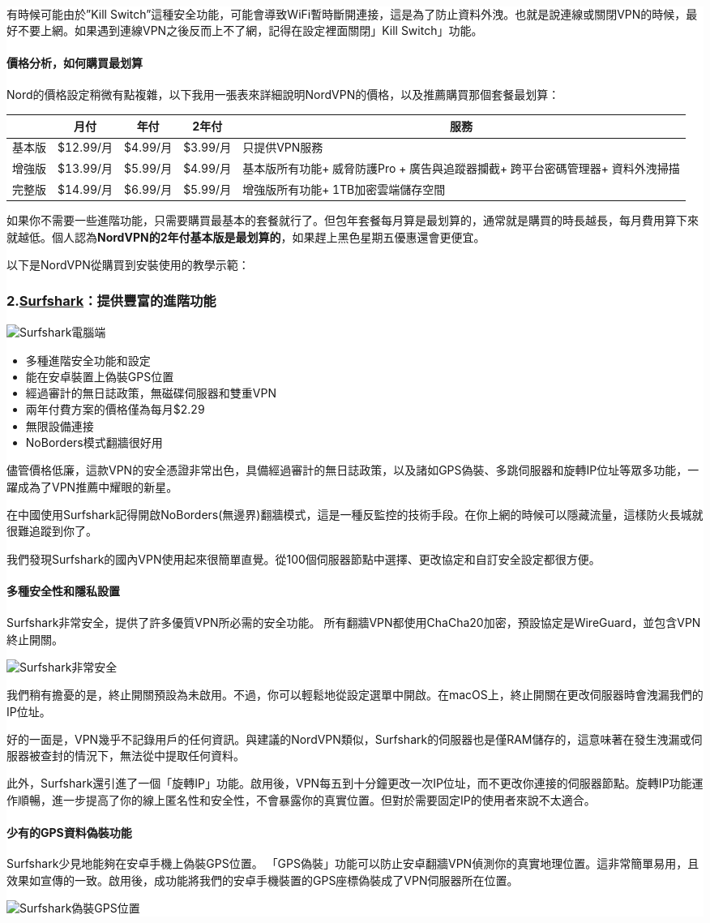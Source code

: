 有時候可能由於”Kill Switch”這種安全功能，可能會導致WiFi暫時斷開連接，這是為了防止資料外洩。也就是說連線或關閉VPN的時候，最好不要上網。如果遇到連線VPN之後反而上不了網，記得在設定裡面關閉」Kill Switch」功能。

#### 價格分析，如何購買最划算

Nord的價格設定稍微有點複雜，以下我用一張表來詳細說明NordVPN的價格，以及推薦購買那個套餐最划算：

| | 月付| 年付| 2年付| 服務|
| --- | --- | --- | --- | --- |
|基本版| $12.99/月| $4.99/月| $3.99/月| 只提供VPN服務|
|增強版| $13.99/月| $5.99/月| $4.99/月| 基本版所有功能+ 威脅防護Pro + 廣告與追蹤器攔截+ 跨平台密碼管理器+ 資料外洩掃描|
|完整版| $14.99/月| $6.99/月| $5.99/月| 增強版所有功能+ 1TB加密雲端儲存空間|

如果你不需要一些進階功能，只需要購買最基本的套餐就行了。但包年套餐每月算是最划算的，通常就是購買的時長越長，每月費用算下來就越低。個人認為**NordVPN的2年付基本版是最划算的**，如果趕上黑色星期五優惠還會更便宜。

以下是NordVPN從購買到安裝使用的教學示範：

### 2.[Surfshark](https://howandbest.com/go/surfshark)：提供豐富的進階功能

![Surfshark電腦端](https://howandbest.com/wp-content/uploads/2024/07/surfshark-homepage-windows.jpg)

- 多種進階安全功能和設定
- 能在安卓裝置上偽裝GPS位置
- 經過審計的無日誌政策，無磁碟伺服器和雙重VPN
- 兩年付費方案的價格僅為每月$2.29
- 無限設備連接
- NoBorders模式翻牆很好用

儘管價格低廉，這款VPN的安全憑證非常出色，具備經過審計的無日誌政策，以及諸如GPS偽裝、多跳伺服器和旋轉IP位址等眾多功能，一躍成為了VPN推薦中耀眼的新星。

在中國使用Surfshark記得開啟NoBorders(無邊界)翻牆模式，這是一種反監控的技術手段。在你上網的時候可以隱藏流量，這樣防火長城就很難追蹤到你了。

我們發現Surfshark的國內VPN使用起來很簡單直覺。從100個伺服器節點中選擇、更改協定和自訂安全設定都很方便。

#### 多種安全性和隱私設置

Surfshark非常安全，提供了許多優質VPN所必需的安全功能。 所有翻牆VPN都使用ChaCha20加密，預設協定是WireGuard，並包含VPN終止開關。

![Surfshark非常安全](https://howandbest.com/wp-content/uploads/2024/07/surfshark-one-intro.jpg)

我們稍有擔憂的是，終止開關預設為未啟用。不過，你可以輕鬆地從設定選單中開啟。在macOS上，終止開關在更改伺服器時會洩漏我們的IP位址。

好的一面是，VPN幾乎不記錄用戶的任何資訊。與建議的NordVPN類似，Surfshark的伺服器也是僅RAM儲存的，這意味著在發生洩漏或伺服器被查封的情況下，無法從中提取任何資料。

此外，Surfshark還引進了一個「旋轉IP」功能。啟用後，VPN每五到十分鐘更改一次IP位址，而不更改你連接的伺服器節點。旋轉IP功能運作順暢，進一步提高了你的線上匿名性和安全性，不會暴露你的真實位置。但對於需要固定IP的使用者來說不太適合。

#### 少有的GPS資料偽裝功能

Surfshark少見地能夠在安卓手機上偽裝GPS位置。 「GPS偽裝」功能可以防止安卓翻牆VPN偵測你的真實地理位置。這非常簡單易用，且效果如宣傳的一致。啟用後，成功能將我們的安卓手機裝置的GPS座標偽裝成了VPN伺服器所在位置。

![Surfshark偽裝GPS位置](https://howandbest.com/wp-content/uploads/2024/07/surfshark-change-gps.jpg)
